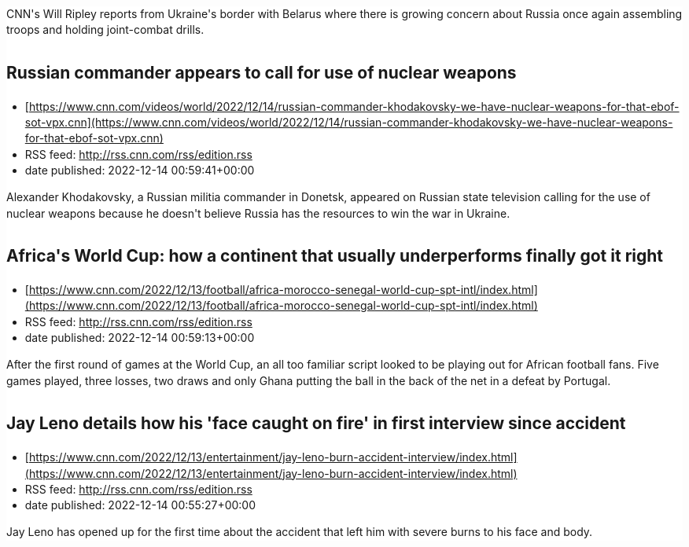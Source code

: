 CNN's Will Ripley reports from Ukraine's border with Belarus where there is growing concern about Russia once again assembling troops and holding joint-combat drills.

## Russian commander appears to call for use of nuclear weapons
 - [https://www.cnn.com/videos/world/2022/12/14/russian-commander-khodakovsky-we-have-nuclear-weapons-for-that-ebof-sot-vpx.cnn](https://www.cnn.com/videos/world/2022/12/14/russian-commander-khodakovsky-we-have-nuclear-weapons-for-that-ebof-sot-vpx.cnn)
 - RSS feed: http://rss.cnn.com/rss/edition.rss
 - date published: 2022-12-14 00:59:41+00:00

Alexander Khodakovsky, a Russian militia commander in Donetsk, appeared on Russian state television calling for the use of nuclear weapons because he doesn't believe Russia has the resources to win the war in Ukraine.

## Africa's World Cup: how a continent that usually underperforms finally got it right
 - [https://www.cnn.com/2022/12/13/football/africa-morocco-senegal-world-cup-spt-intl/index.html](https://www.cnn.com/2022/12/13/football/africa-morocco-senegal-world-cup-spt-intl/index.html)
 - RSS feed: http://rss.cnn.com/rss/edition.rss
 - date published: 2022-12-14 00:59:13+00:00

After the first round of games at the World Cup, an all too familiar script looked to be playing out for African football fans. Five games played, three losses, two draws and only Ghana putting the ball in the back of the net in a defeat by Portugal.

## Jay Leno details how his 'face caught on fire' in first interview since accident
 - [https://www.cnn.com/2022/12/13/entertainment/jay-leno-burn-accident-interview/index.html](https://www.cnn.com/2022/12/13/entertainment/jay-leno-burn-accident-interview/index.html)
 - RSS feed: http://rss.cnn.com/rss/edition.rss
 - date published: 2022-12-14 00:55:27+00:00

Jay Leno has opened up for the first time about the accident that left him with severe burns to his face and body.
